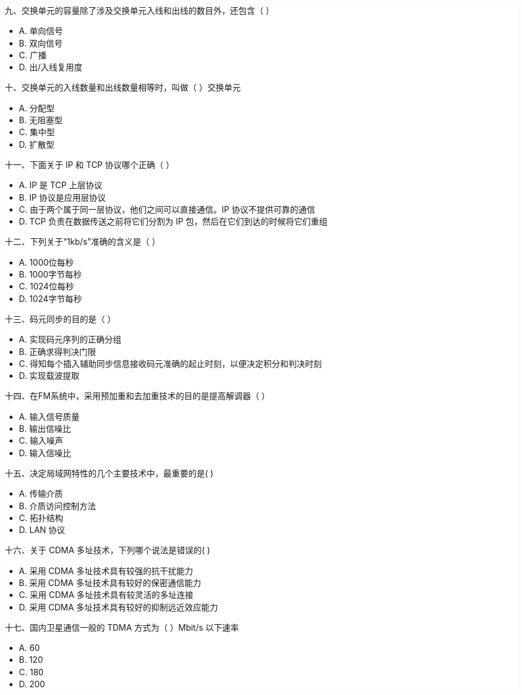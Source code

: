 九、交换单元的容量除了涉及交换单元入线和出线的数目外，还包含（ ）

* A. 单向信号
* B. 双向信号
* C. 广播
* D. 出/入线复用度

十、交换单元的入线数量和出线数量相等时，叫做（ ）交换单元

* A. 分配型
* B. 无阻塞型
* C. 集中型
* D. 扩散型

十一、下面关于 IP 和 TCP 协议哪个正确（ ）

* A. IP 是 TCP 上层协议
* B. IP 协议是应用层协议
* C. 由于两个属于同一层协议，他们之间可以直接通信。IP 协议不提供可靠的通信
* D. TCP 负责在数据传送之前将它们分割为 IP 包，然后在它们到达的时候将它们重组

十二、下列关于“1kb/s”准确的含义是（ ）

* A. 1000位每秒
* B. 1000字节每秒
* C. 1024位每秒
* D. 1024字节每秒

十三、码元同步的目的是（ ）

* A. 实现码元序列的正确分组
* B. 正确求得判决门限
* C. 得知每个插入辅助同步信息接收码元准确的起止时刻，以便决定积分和判决时刻
* D. 实现载波提取

十四、在FM系统中，采用预加重和去加重技术的目的是提高解调器（ ）

* A. 输入信号质量
* B. 输出信噪比
* C. 输入噪声
* D. 输入信噪比

十五、决定局域网特性的几个主要技术中，最重要的是( )

* A. 传输介质
* B. 介质访问控制方法
* C. 拓扑结构
* D. LAN 协议

十六、关于 CDMA 多址技术，下列哪个说法是错误的( )

* A. 采用 CDMA 多址技术具有较强的抗干扰能力
* B. 采用 CDMA 多址技术具有较好的保密通信能力
* C. 采用 CDMA 多址技术具有较灵活的多址连接
* D. 采用 CDMA 多址技术具有较好的抑制远近效应能力

十七、国内卫星通信一般的 TDMA 方式为（ ）Mbit/s 以下速率

* A. 60
* B. 120
* C. 180
* D. 200
